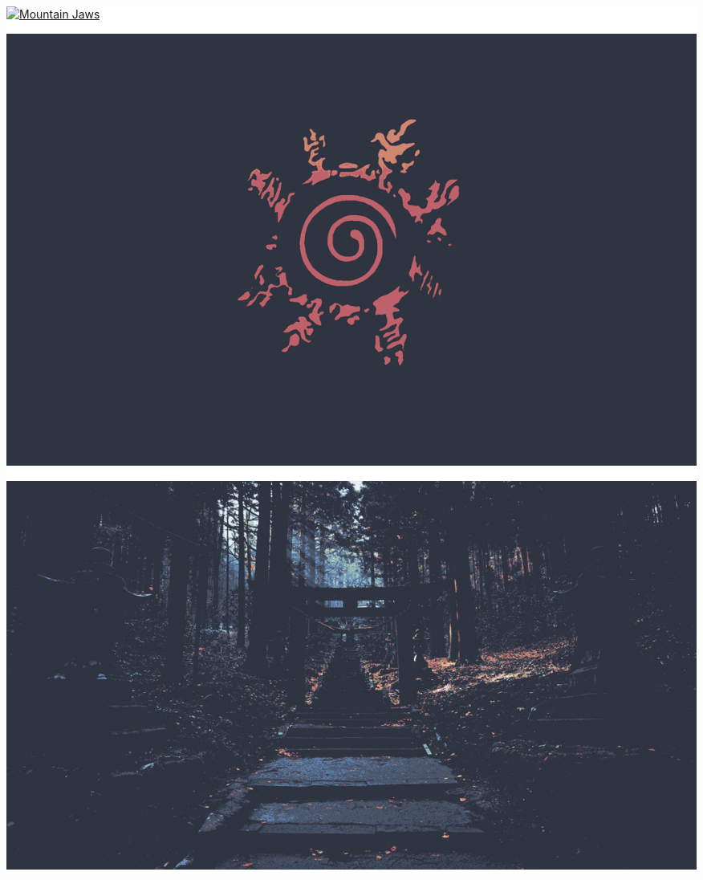 <a href="Mountain Jaws.jpg"><img alt="Mountain Jaws" src="Mountain Jaws.jpg"></a>

<a href="nord_naruto_2.png"><img alt="nord_naruto_2" src="nord_naruto_2.png"></a>

<a href="87a56534ce3da08bf3c3ce7d4e451337.jpg"><img alt="87a56534ce3da08bf3c3ce7d4e451337" src="87a56534ce3da08bf3c3ce7d4e451337.jpg"></a>
